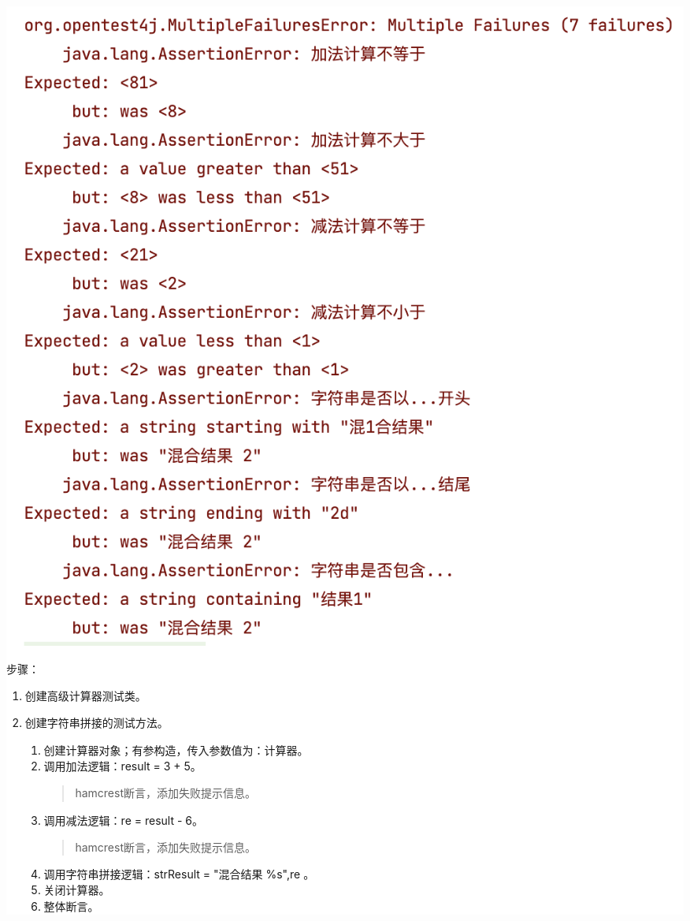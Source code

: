 ![](assets/20230417195521.png)


步骤：

1. 创建高级计算器测试类。

2. 创建字符串拼接的测试方法。
   1. 创建计算器对象；有参构造，传入参数值为：计算器。
   2. 调用加法逻辑：result = 3 + 5。
      >hamcrest断言，添加失败提示信息。
   3. 调用减法逻辑：re = result - 6。
      >hamcrest断言，添加失败提示信息。
   4. 调用字符串拼接逻辑：strResult = "混合结果 %s",re 。
   5. 关闭计算器。
   6. 整体断言。
